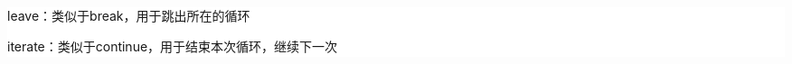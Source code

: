 leave：类似于break，用于跳出所在的循环

iterate：类似于continue，用于结束本次循环，继续下一次














































